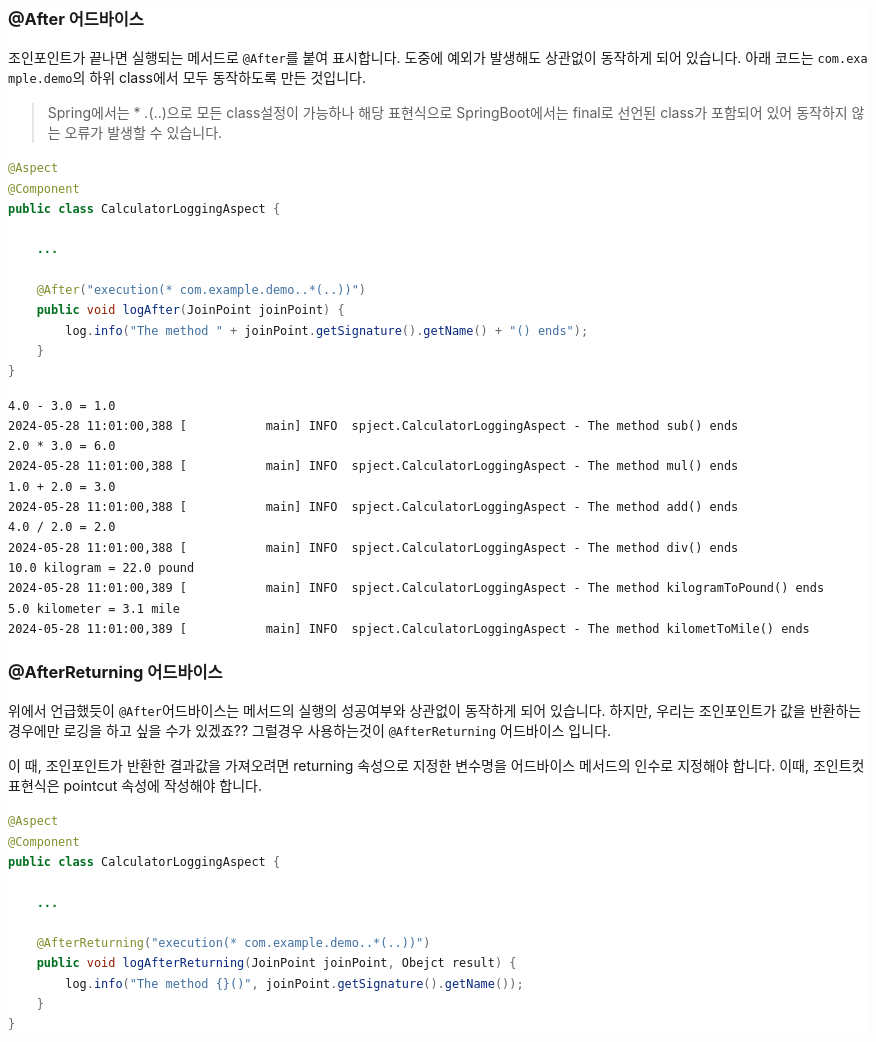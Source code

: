 ### @After 어드바이스
조인포인트가 끝나면 실행되는 메서드로 `@After`를 붙여 표시합니다.
도중에 예외가 발생해도 상관없이 동작하게 되어 있습니다.
아래 코드는 `com.example.demo`의 하위 class에서 모두 동작하도록 만든 것입니다.
> Spring에서는 * *.*(..)으로 모든 class설정이 가능하나 해당 표현식으로 SpringBoot에서는 final로 선언된 class가 포함되어 있어 동작하지 않는 오류가 발생할 수 있습니다.


```java title:"CalculatorLoggingAspect.java"
@Aspect
@Component
public class CalculatorLoggingAspect {

	...

	@After("execution(* com.example.demo..*(..))")  
	public void logAfter(JoinPoint joinPoint) {  
	    log.info("The method " + joinPoint.getSignature().getName() + "() ends");  
	}
}
```

```
4.0 - 3.0 = 1.0
2024-05-28 11:01:00,388 [           main] INFO  spject.CalculatorLoggingAspect - The method sub() ends
2.0 * 3.0 = 6.0
2024-05-28 11:01:00,388 [           main] INFO  spject.CalculatorLoggingAspect - The method mul() ends
1.0 + 2.0 = 3.0
2024-05-28 11:01:00,388 [           main] INFO  spject.CalculatorLoggingAspect - The method add() ends
4.0 / 2.0 = 2.0
2024-05-28 11:01:00,388 [           main] INFO  spject.CalculatorLoggingAspect - The method div() ends
10.0 kilogram = 22.0 pound
2024-05-28 11:01:00,389 [           main] INFO  spject.CalculatorLoggingAspect - The method kilogramToPound() ends
5.0 kilometer = 3.1 mile
2024-05-28 11:01:00,389 [           main] INFO  spject.CalculatorLoggingAspect - The method kilometToMile() ends
```

### @AfterReturning 어드바이스
위에서 언급했듯이 `@After`어드바이스는 메서드의 실행의 성공여부와 상관없이 동작하게 되어 있습니다.
하지만, 우리는 조인포인트가 값을 반환하는 경우에만 로깅을 하고 싶을 수가 있겠죠??
그럴경우 사용하는것이 `@AfterReturning` 어드바이스 입니다.

이 때, 조인포인트가 반환한 결과값을 가져오려면 returning 속성으로 지정한 변수명을 어드바이스 메서드의 인수로 지정해야 합니다.
이때, 조인트컷 표현식은 pointcut 속성에 작성해야 합니다.


```java title:"CalculatorLoggingAspect.java"
@Aspect
@Component
public class CalculatorLoggingAspect {

	...

	@AfterReturning("execution(* com.example.demo..*(..))")  
	public void logAfterReturning(JoinPoint joinPoint, Obejct result) {  
	    log.info("The method {}()", joinPoint.getSignature().getName()); 
	}
}
```
